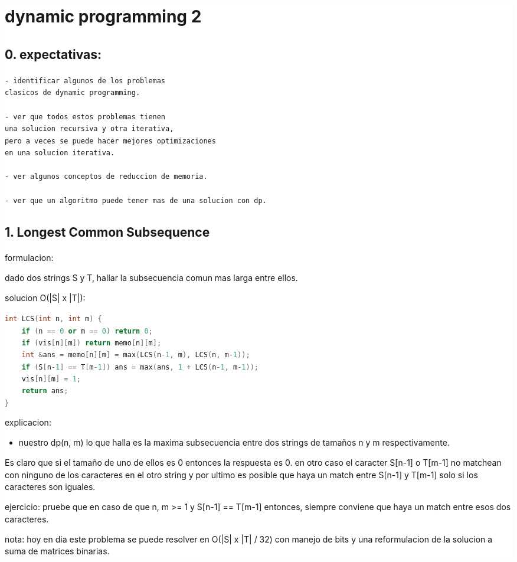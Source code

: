 # dynamic programming 2

## 0. expectativas:
	
	- identificar algunos de los problemas	
	clasicos de dynamic programming.
	
	- ver que todos estos problemas tienen 
	una solucion recursiva y otra iterativa,
	pero a veces se puede hacer mejores optimizaciones
	en una solucion iterativa.
	
	- ver algunos conceptos de reduccion de memoria.
	
	- ver que un algoritmo puede tener mas de una solucion con dp.

## 1. Longest Common Subsequence

formulacion: 

dado dos strings S y T, hallar la subsecuencia
comun mas larga entre ellos.


solucion O(|S| x |T|):

```cpp
int LCS(int n, int m) {
	if (n == 0 or m == 0) return 0;
	if (vis[n][m]) return memo[n][m];
	int &ans = memo[n][m] = max(LCS(n-1, m), LCS(n, m-1));
	if (S[n-1] == T[m-1]) ans = max(ans, 1 + LCS(n-1, m-1));
	vis[n][m] = 1;
	return ans;
}
```

explicacion: 

- nuestro dp(n, m) lo que halla es la maxima subsecuencia
entre dos strings de tamaños n y m respectivamente. 

Es claro que si el tamaño de uno de ellos es 0 entonces la 
respuesta es 0. en otro caso el caracter S[n-1] o T[m-1] no
matchean con ninguno de los caracteres en el otro string y
por ultimo es posible que haya un match entre S[n-1] y T[m-1]
solo si los caracteres son iguales. 

ejercicio: pruebe que en caso de que n, m >= 1 y S[n-1] == T[m-1]
entonces, siempre conviene que haya un match entre esos dos 
caracteres.

nota: hoy en dia este problema se puede resolver en O(|S| x |T| / 32)
con manejo de bits y una reformulacion de la solucion a suma de 
matrices binarias.
